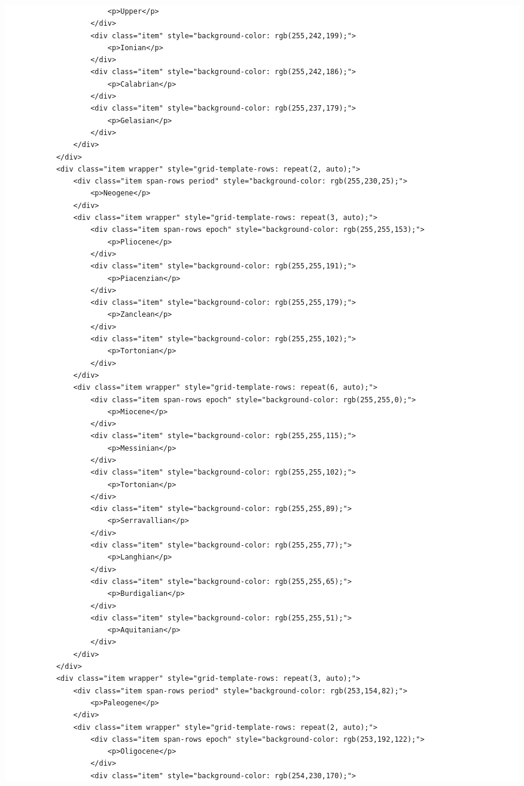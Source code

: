                             <p>Upper</p>
                        </div>
                        <div class="item" style="background-color: rgb(255,242,199);">
                            <p>Ionian</p>
                        </div>
                        <div class="item" style="background-color: rgb(255,242,186);">
                            <p>Calabrian</p>
                        </div>
                        <div class="item" style="background-color: rgb(255,237,179);">
                            <p>Gelasian</p>
                        </div>
                    </div>
                </div>
                <div class="item wrapper" style="grid-template-rows: repeat(2, auto);">
                    <div class="item span-rows period" style="background-color: rgb(255,230,25);">
                        <p>Neogene</p>
                    </div>
                    <div class="item wrapper" style="grid-template-rows: repeat(3, auto);">
                        <div class="item span-rows epoch" style="background-color: rgb(255,255,153);">
                            <p>Pliocene</p>
                        </div>
                        <div class="item" style="background-color: rgb(255,255,191);">
                            <p>Piacenzian</p>
                        </div>
                        <div class="item" style="background-color: rgb(255,255,179);">
                            <p>Zanclean</p>
                        </div>
                        <div class="item" style="background-color: rgb(255,255,102);">
                            <p>Tortonian</p>
                        </div>
                    </div>
                    <div class="item wrapper" style="grid-template-rows: repeat(6, auto);">
                        <div class="item span-rows epoch" style="background-color: rgb(255,255,0);">
                            <p>Miocene</p>
                        </div>
                        <div class="item" style="background-color: rgb(255,255,115);">
                            <p>Messinian</p>
                        </div>
                        <div class="item" style="background-color: rgb(255,255,102);">
                            <p>Tortonian</p>
                        </div>
                        <div class="item" style="background-color: rgb(255,255,89);">
                            <p>Serravallian</p>
                        </div>
                        <div class="item" style="background-color: rgb(255,255,77);">
                            <p>Langhian</p>
                        </div>
                        <div class="item" style="background-color: rgb(255,255,65);">
                            <p>Burdigalian</p>
                        </div>
                        <div class="item" style="background-color: rgb(255,255,51);">
                            <p>Aquitanian</p>
                        </div>
                    </div>
                </div>
                <div class="item wrapper" style="grid-template-rows: repeat(3, auto);">
                    <div class="item span-rows period" style="background-color: rgb(253,154,82);">
                        <p>Paleogene</p>
                    </div>
                    <div class="item wrapper" style="grid-template-rows: repeat(2, auto);">
                        <div class="item span-rows epoch" style="background-color: rgb(253,192,122);">
                            <p>Oligocene</p>
                        </div>
                        <div class="item" style="background-color: rgb(254,230,170);">